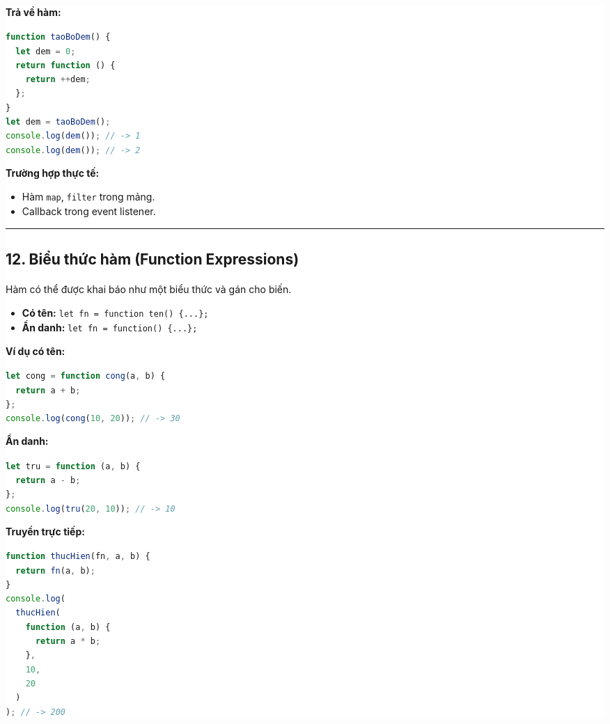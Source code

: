 **Trả về hàm:**

```javascript
function taoBoDem() {
  let dem = 0;
  return function () {
    return ++dem;
  };
}
let dem = taoBoDem();
console.log(dem()); // -> 1
console.log(dem()); // -> 2
```

**Trường hợp thực tế:**

- Hàm `map`, `filter` trong mảng.
- Callback trong event listener.

---

## 12. Biểu thức hàm (Function Expressions)

Hàm có thể được khai báo như một biểu thức và gán cho biến.

- **Có tên:** `let fn = function ten() {...};`
- **Ẩn danh:** `let fn = function() {...};`

**Ví dụ có tên:**

```javascript
let cong = function cong(a, b) {
  return a + b;
};
console.log(cong(10, 20)); // -> 30
```

**Ẩn danh:**

```javascript
let tru = function (a, b) {
  return a - b;
};
console.log(tru(20, 10)); // -> 10
```

**Truyền trực tiếp:**

```javascript
function thucHien(fn, a, b) {
  return fn(a, b);
}
console.log(
  thucHien(
    function (a, b) {
      return a * b;
    },
    10,
    20
  )
); // -> 200
```
